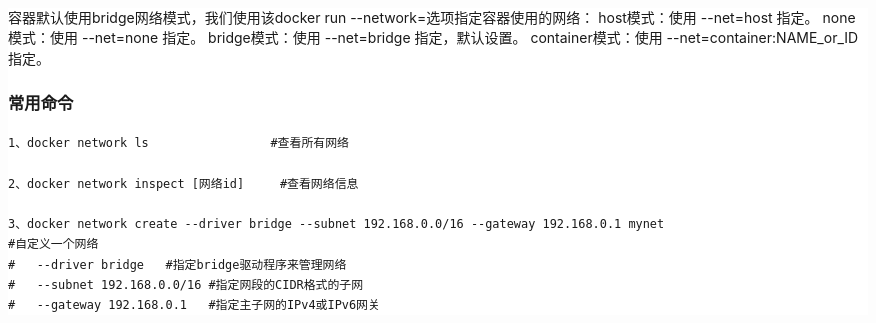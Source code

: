 容器默认使用bridge网络模式，我们使用该docker run --network=选项指定容器使用的网络：
    host模式：使用 --net=host 指定。
    none模式：使用 --net=none 指定。
    bridge模式：使用 --net=bridge 指定，默认设置。
    container模式：使用 --net=container:NAME_or_ID 指定。

### 常用命令

```shell
1、docker network ls					#查看所有网络

2、docker network inspect [网络id]		#查看网络信息

3、docker network create --driver bridge --subnet 192.168.0.0/16 --gateway 192.168.0.1 mynet
#自定义一个网络
#	--driver bridge   #指定bridge驱动程序来管理网络
#	--subnet 192.168.0.0/16 #指定网段的CIDR格式的子网
#	--gateway 192.168.0.1 	#指定主子网的IPv4或IPv6网关

```

